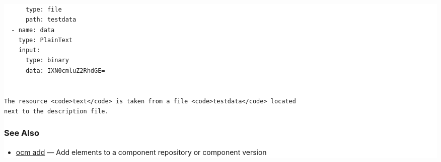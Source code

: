 ```
      type: file
      path: testdata
  - name: data
    type: PlainText
    input:
      type: binary
      data: IXN0cmluZ2RhdGE=


The resource <code>text</code> is taken from a file <code>testdata</code> located
next to the description file.

```

### See Also

* [ocm add](/docs/cli-reference/add/)	 &mdash; Add elements to a component repository or component version

